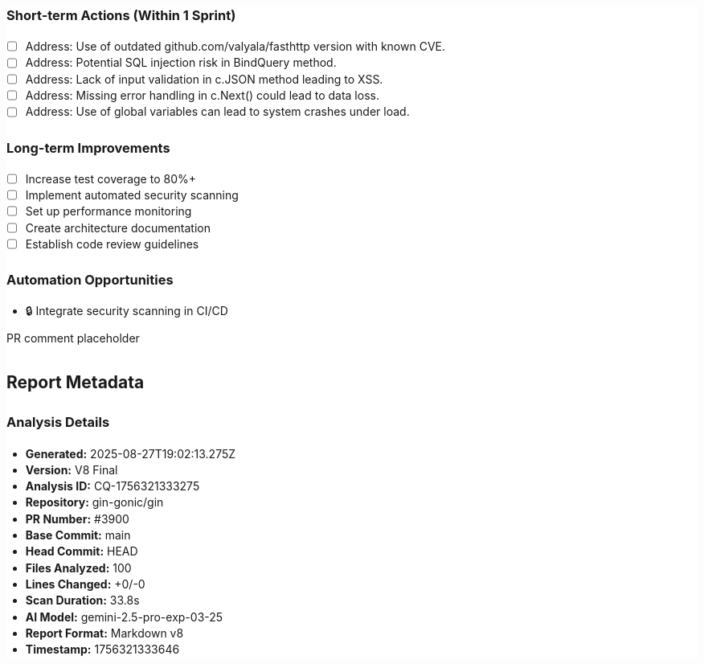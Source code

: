 ### Short-term Actions (Within 1 Sprint)
- [ ] Address: Use of outdated github.com/valyala/fasthttp version with known CVE.
- [ ] Address: Potential SQL injection risk in BindQuery method.
- [ ] Address: Lack of input validation in c.JSON method leading to XSS.
- [ ] Address: Missing error handling in c.Next() could lead to data loss.
- [ ] Address: Use of global variables can lead to system crashes under load.

### Long-term Improvements
- [ ] Increase test coverage to 80%+
- [ ] Implement automated security scanning
- [ ] Set up performance monitoring
- [ ] Create architecture documentation
- [ ] Establish code review guidelines

### Automation Opportunities
- 🔒 Integrate security scanning in CI/CD


PR comment placeholder

## Report Metadata

### Analysis Details
- **Generated:** 2025-08-27T19:02:13.275Z
- **Version:** V8 Final
- **Analysis ID:** CQ-1756321333275
- **Repository:** gin-gonic/gin
- **PR Number:** #3900
- **Base Commit:** main
- **Head Commit:** HEAD
- **Files Analyzed:** 100
- **Lines Changed:** +0/-0
- **Scan Duration:** 33.8s
- **AI Model:** gemini-2.5-pro-exp-03-25
- **Report Format:** Markdown v8
- **Timestamp:** 1756321333646